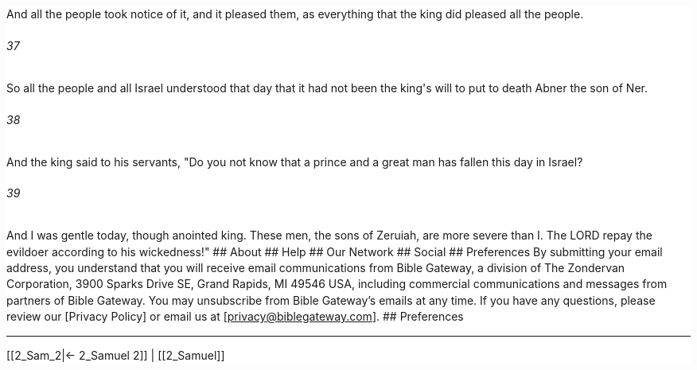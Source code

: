 
And all the people took notice of it, and it pleased them, as everything that the king did pleased all the people. 





###### 37 


So all the people and all Israel understood that day that it had not been the king's will to put to death Abner the son of Ner. 





###### 38 


And the king said to his servants, "Do you not know that a prince and a great man has fallen this day in Israel? 





###### 39 


And I was gentle today, though anointed king. These men, the sons of Zeruiah, are more severe than I. The LORD repay the evildoer according to his wickedness!" ## About ## Help ## Our Network ## Social ## Preferences By submitting your email address, you understand that you will receive email communications from Bible Gateway, a division of The Zondervan Corporation, 3900 Sparks Drive SE, Grand Rapids, MI 49546 USA, including commercial communications and messages from partners of Bible Gateway. You may unsubscribe from Bible Gateway&rsquo;s emails at any time. If you have any questions, please review our [Privacy Policy] or email us at [privacy@biblegateway.com]. ## Preferences

***

[[2_Sam_2|← 2_Samuel 2]] | [[2_Samuel]]
